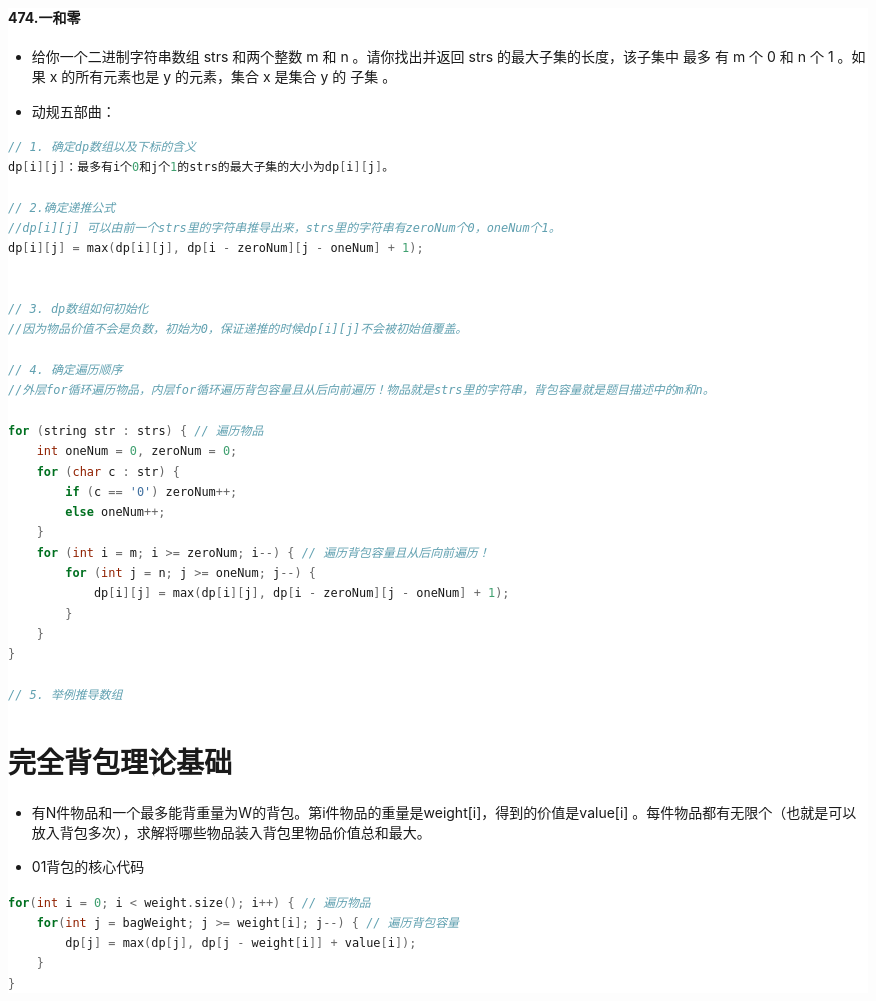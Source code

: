 
#### 474.一和零
- 给你一个二进制字符串数组 strs 和两个整数 m 和 n 。请你找出并返回 strs 的最大子集的长度，该子集中 最多 有 m 个 0 和 n 个 1 。如果 x 的所有元素也是 y 的元素，集合 x 是集合 y 的 子集 。 

- 动规五部曲：

```c++
// 1. 确定dp数组以及下标的含义
dp[i][j]：最多有i个0和j个1的strs的最大子集的大小为dp[i][j]。

// 2.确定递推公式
//dp[i][j] 可以由前一个strs里的字符串推导出来，strs里的字符串有zeroNum个0，oneNum个1。
dp[i][j] = max(dp[i][j], dp[i - zeroNum][j - oneNum] + 1);


// 3. dp数组如何初始化
//因为物品价值不会是负数，初始为0，保证递推的时候dp[i][j]不会被初始值覆盖。

// 4. 确定遍历顺序
//外层for循环遍历物品，内层for循环遍历背包容量且从后向前遍历！物品就是strs里的字符串，背包容量就是题目描述中的m和n。

for (string str : strs) { // 遍历物品
    int oneNum = 0, zeroNum = 0;
    for (char c : str) {
        if (c == '0') zeroNum++;
        else oneNum++;
    }
    for (int i = m; i >= zeroNum; i--) { // 遍历背包容量且从后向前遍历！
        for (int j = n; j >= oneNum; j--) {
            dp[i][j] = max(dp[i][j], dp[i - zeroNum][j - oneNum] + 1);
        }
    }
}

// 5. 举例推导数组
```


# 完全背包理论基础
- 有N件物品和一个最多能背重量为W的背包。第i件物品的重量是weight[i]，得到的价值是value[i] 。每件物品都有无限个（也就是可以放入背包多次），求解将哪些物品装入背包里物品价值总和最大。

- 01背包的核心代码

```c++
for(int i = 0; i < weight.size(); i++) { // 遍历物品
    for(int j = bagWeight; j >= weight[i]; j--) { // 遍历背包容量
        dp[j] = max(dp[j], dp[j - weight[i]] + value[i]);
    }
}
```
